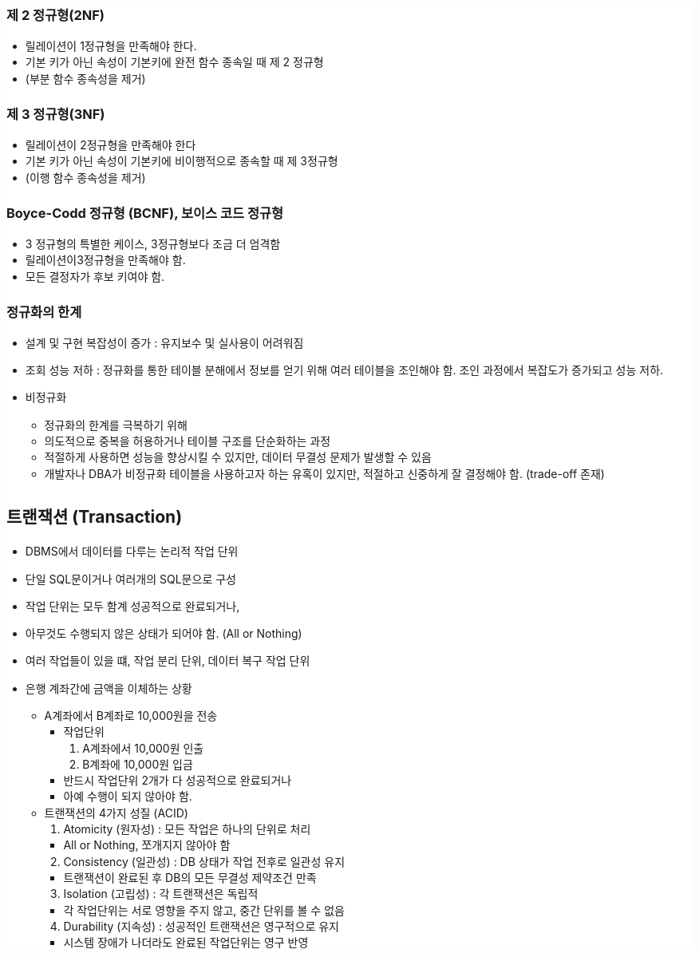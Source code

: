 ### 제 2 정규형(2NF)
  - 릴레이션이 1정규형을 만족해야 한다.
  - 기본 키가 아닌 속성이 기본키에 완전 함수 종속일 때 제 2 정규형
  - (부분 함수 종속성을 제거)

### 제 3 정규형(3NF)
  - 릴레이션이 2정규형을 만족해야 한다
  - 기본 키가 아닌 속성이 기본키에 비이행적으로 종속할 때 제 3정규형
  - (이행 함수 종속성을 제거)

### Boyce-Codd 정규형 (BCNF), 보이스 코드 정규형
  - 3 정규형의 특별한 케이스, 3정규형보다 조금 더 엄격함
  - 릴레이션이3정규형을 만족해야 함.
  - 모든 결정자가 후보 키여야 함.

### 정규화의 한계
  - 설계 및 구현 복잡성이 증가 : 유지보수 및 실사용이 어려워짐
  - 조회 성능 저하 : 정규화를 통한 테이블 분해에서 정보를 얻기 위해 여러 테이블을 조인해야 함. 조인 과정에서 복잡도가 증가되고 성능 저하.
  
  - 비정규화
    - 정규화의 한계를 극복하기 위해
    - 의도적으로 중복을 허용하거나 테이블 구조를 단순화하는 과정
    - 적절하게 사용하면 성능을 향상시킬 수 있지만, 데이터 무결성 문제가 발생할 수 있음
    - 개발자나 DBA가 비정규화 테이블을 사용하고자 하는 유혹이 있지만, 적절하고 신중하게 잘 결정해야 함. (trade-off 존재)

## 트랜잭션 (Transaction)
  - DBMS에서 데이터를 다루는 논리적 작업 단위
  - 단일 SQL문이거나 여러개의 SQL문으로 구성
  
  - 작업 단위는 모두 함계 성공적으로 완료되거나,
  - 아무것도 수행되지 않은 상태가 되어야 함. (All or Nothing)

  - 여러 작업들이 있을 떄, 작업 분리 단위, 데이터 복구 작업 단위

  - 은행 계좌간에 금액을 이체하는 상황
    - A계좌에서 B계좌로 10,000원을 전송
        - 작업단위
          1. A계좌에서 10,000원 인출
          2. B계좌에 10,000원 입금
        - 반드시 작업단위 2개가 다 성공적으로 완료되거나
        - 아예 수행이 되지 않아야 함.
    - 트랜잭션의 4가지 성질 (ACID)
      1. Atomicity (원자성) : 모든 작업은 하나의 단위로 처리
        - All or Nothing, 쪼개지지 않아야 함
      2. Consistency (일관성) : DB 상태가 작업 전후로 일관성 유지
        - 트랜잭션이 완료된 후 DB의 모든 무결성 제약조건 만족
      3. Isolation (고립성) : 각 트랜잭션은 독립적
        - 각 작업단위는 서로 영향을 주지 않고, 중간 단위를 볼 수 없음
      4. Durability (지속성) : 성공적인 트랜잭션은 영구적으로 유지
        - 시스템 장애가 나더라도 완료된 작업단위는 영구 반영
